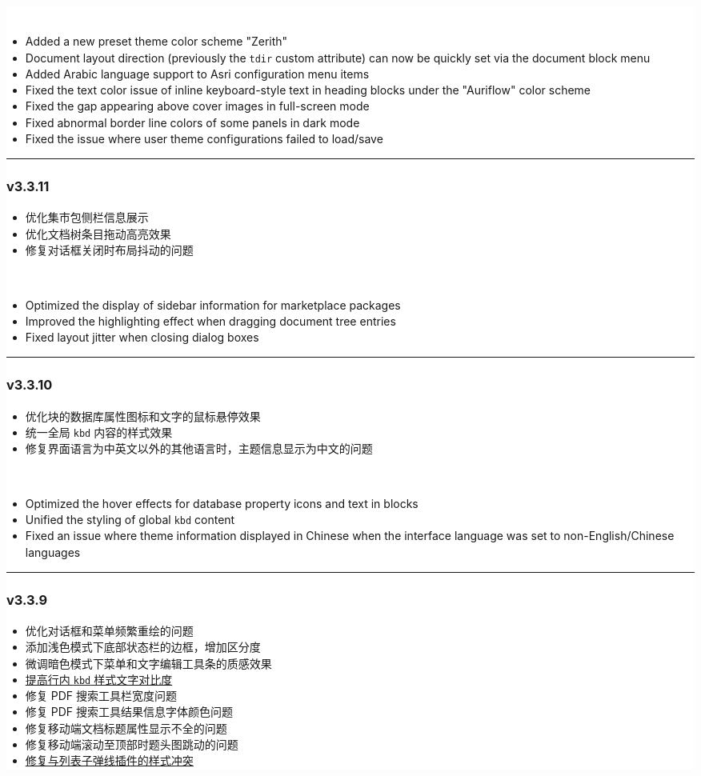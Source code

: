 <br />

* Added a new preset theme color scheme "Zerith"
* Document layout direction (previously the `tdir` custom attribute) can now be quickly set via the document block menu
* Added Arabic language support to Asri configuration menu items
* Fixed the text color issue of inline keyboard-style text in heading blocks under the "Auriflow" color scheme
* Fixed the gap appearing above cover images in full-screen mode
* Fixed abnormal border line colors of some panels in dark mode
* Fixed the issue where user theme configurations failed to load/save

---

### v3.3.11

* 优化集市包侧栏信息展示
* 优化文档树条目拖动高亮效果
* 修复对话框关闭时布局抖动的问题

<br />

* Optimized the display of sidebar information for marketplace packages
* Improved the highlighting effect when dragging document tree entries
* Fixed layout jitter when closing dialog boxes

---

### v3.3.10

* 优化块的数据库属性图标和文字的鼠标悬停效果
* 统一全局 `kbd` 内容的样式效果
* 修复界面语言为中英文以外的其他语言时，主题信息显示为中文的问题

<br />

* Optimized the hover effects for database property icons and text in blocks
* Unified the styling of global `kbd` content
* Fixed an issue where theme information displayed in Chinese when the interface language was set to non-English/Chinese languages

---

### v3.3.9

* 优化对话框和菜单频繁重绘的问题
* 添加浅色模式下底部状态栏的边框，增加区分度
* 微调暗色模式下菜单和文字编辑工具条的质感效果
* [提高行内 ](https://github.com/mustakshif/Asri/issues/157)[`kbd`](https://github.com/mustakshif/Asri/issues/157)[ 样式文字对比度](https://github.com/mustakshif/Asri/issues/157)
* 修复 PDF 搜索工具栏宽度问题
* 修复 PDF 搜索工具结果信息字体颜色问题
* 修复移动端文档标题属性显示不全的问题
* 修复移动端滚动至顶部时题头图跳动的问题
* [修复与列表子弹线插件的样式冲突](https://github.com/mustakshif/Asri/issues/156)
